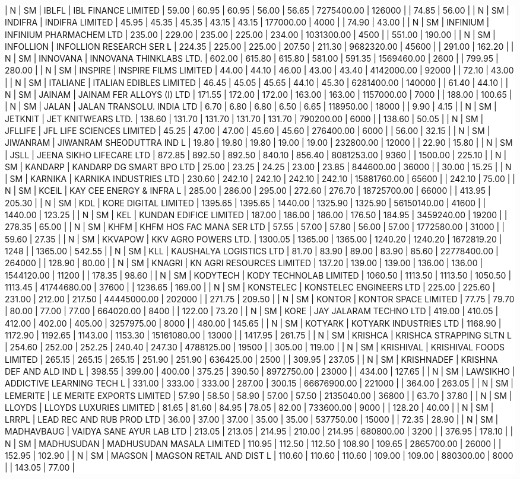 | N | SM | IBLFL | IBL FINANCE LIMITED | 59.00 | 60.95 | 60.95 | 56.00 | 56.65 | 7275400.00 | 126000 |  | 74.85 | 56.00 |
| N | SM | INDIFRA | INDIFRA LIMITED | 45.95 | 45.35 | 45.35 | 43.15 | 43.15 | 177000.00 | 4000 |  | 74.90 | 43.00 |
| N | SM | INFINIUM | INFINIUM PHARMACHEM LTD | 235.00 | 229.00 | 235.00 | 225.00 | 234.00 | 1031300.00 | 4500 |  | 551.00 | 190.00 |
| N | SM | INFOLLION | INFOLLION RESEARCH SER L | 224.35 | 225.00 | 225.00 | 207.50 | 211.30 | 9682320.00 | 45600 |  | 291.00 | 162.20 |
| N | SM | INNOVANA | INNOVANA THINKLABS LTD. | 602.00 | 615.80 | 615.80 | 581.00 | 591.35 | 1569460.00 | 2600 |  | 799.95 | 280.00 |
| N | SM | INSPIRE | INSPIRE FILMS LIMITED | 44.00 | 44.10 | 46.00 | 43.00 | 43.40 | 4142000.00 | 92000 |  | 72.10 | 43.00 |
| N | SM | ITALIANE | ITALIAN EDIBLES LIMITED | 46.45 | 45.05 | 45.65 | 44.10 | 45.30 | 6281400.00 | 140000 |  | 61.40 | 44.10 |
| N | SM | JAINAM | JAINAM FER ALLOYS (I) LTD | 171.55 | 172.00 | 172.00 | 163.00 | 163.00 | 1157000.00 | 7000 |  | 188.00 | 100.65 |
| N | SM | JALAN | JALAN TRANSOLU. INDIA LTD | 6.70 | 6.80 | 6.80 | 6.50 | 6.65 | 118950.00 | 18000 |  | 9.90 | 4.15 |
| N | SM | JETKNIT | JET KNITWEARS LTD. | 138.60 | 131.70 | 131.70 | 131.70 | 131.70 | 790200.00 | 6000 |  | 138.60 | 50.05 |
| N | SM | JFLLIFE | JFL LIFE SCIENCES LIMITED | 45.25 | 47.00 | 47.00 | 45.60 | 45.60 | 276400.00 | 6000 |  | 56.00 | 32.15 |
| N | SM | JIWANRAM | JIWANRAM SHEODUTTRA IND L | 19.80 | 19.80 | 19.80 | 19.00 | 19.00 | 232800.00 | 12000 |  | 22.90 | 15.80 |
| N | SM | JSLL | JEENA SIKHO LIFECARE LTD | 872.85 | 892.50 | 892.50 | 840.10 | 856.40 | 8081253.00 | 9360 |  | 1500.00 | 225.10 |
| N | SM | KANDARP | KANDARP DG SMART BPO LTD | 25.00 | 23.25 | 24.25 | 23.00 | 23.85 | 844600.00 | 36000 |  | 30.00 | 15.25 |
| N | SM | KARNIKA | KARNIKA INDUSTRIES LTD | 230.60 | 242.10 | 242.10 | 242.10 | 242.10 | 15881760.00 | 65600 |  | 242.10 | 75.00 |
| N | SM | KCEIL | KAY CEE ENERGY & INFRA L | 285.00 | 286.00 | 295.00 | 272.60 | 276.70 | 18725700.00 | 66000 |  | 413.95 | 205.30 |
| N | SM | KDL | KORE DIGITAL LIMITED | 1395.65 | 1395.65 | 1440.00 | 1325.90 | 1325.90 | 56150140.00 | 41600 |  | 1440.00 | 123.25 |
| N | SM | KEL | KUNDAN EDIFICE LIMITED | 187.00 | 186.00 | 186.00 | 176.50 | 184.95 | 3459240.00 | 19200 |  | 278.35 | 65.00 |
| N | SM | KHFM | KHFM HOS FAC MANA SER LTD | 57.55 | 57.00 | 57.80 | 56.00 | 57.00 | 1772580.00 | 31000 |  | 59.60 | 27.35 |
| N | SM | KKVAPOW | KKV AGRO POWERS LTD. | 1300.05 | 1365.00 | 1365.00 | 1240.20 | 1240.20 | 1672819.20 | 1248 |  | 1365.00 | 542.55 |
| N | SM | KLL | KAUSHALYA LOGISTICS LTD | 81.70 | 83.90 | 89.00 | 83.90 | 85.60 | 22778400.00 | 264000 |  | 128.90 | 80.00 |
| N | SM | KNAGRI | KN AGRI RESOURCES LIMITED | 137.20 | 139.00 | 139.00 | 136.00 | 136.00 | 1544120.00 | 11200 |  | 178.35 | 98.60 |
| N | SM | KODYTECH | KODY TECHNOLAB LIMITED | 1060.50 | 1113.50 | 1113.50 | 1050.50 | 1113.45 | 41744680.00 | 37600 |  | 1236.65 | 169.00 |
| N | SM | KONSTELEC | KONSTELEC ENGINEERS LTD | 225.00 | 225.60 | 231.00 | 212.00 | 217.50 | 44445000.00 | 202000 |  | 271.75 | 209.50 |
| N | SM | KONTOR | KONTOR SPACE LIMITED | 77.75 | 79.70 | 80.00 | 77.00 | 77.00 | 664020.00 | 8400 |  | 122.00 | 73.20 |
| N | SM | KORE | JAY JALARAM TECHNO LTD | 419.00 | 410.05 | 412.00 | 402.00 | 405.00 | 3257975.00 | 8000 |  | 480.00 | 145.65 |
| N | SM | KOTYARK | KOTYARK INDUSTRIES LTD | 1168.90 | 1172.90 | 1192.65 | 1143.00 | 1153.30 | 15161080.00 | 13000 |  | 1417.95 | 261.75 |
| N | SM | KRISHCA | KRISHCA STRAPPING SLTN L | 254.60 | 252.00 | 252.25 | 240.40 | 247.30 | 4788125.00 | 19500 |  | 305.00 | 119.00 |
| N | SM | KRISHIVAL | KRISHIVAL FOODS LIMITED | 265.15 | 265.15 | 265.15 | 251.90 | 251.90 | 636425.00 | 2500 |  | 309.95 | 237.05 |
| N | SM | KRISHNADEF | KRISHNA DEF AND ALD IND L | 398.55 | 399.00 | 400.00 | 375.25 | 390.50 | 8972750.00 | 23000 |  | 434.00 | 127.65 |
| N | SM | LAWSIKHO | ADDICTIVE LEARNING TECH L | 331.00 | 333.00 | 333.00 | 287.00 | 300.15 | 66676900.00 | 221000 |  | 364.00 | 263.05 |
| N | SM | LEMERITE | LE MERITE EXPORTS LIMITED | 57.90 | 58.50 | 58.90 | 57.00 | 57.50 | 2135040.00 | 36800 |  | 63.70 | 37.80 |
| N | SM | LLOYDS | LLOYDS LUXURIES LIMITED | 81.65 | 81.60 | 84.95 | 78.05 | 82.00 | 733600.00 | 9000 |  | 128.20 | 40.00 |
| N | SM | LRRPL | LEAD REC AND RUB PROD LTD | 36.00 | 37.00 | 37.00 | 35.00 | 35.00 | 537750.00 | 15000 |  | 72.35 | 28.90 |
| N | SM | MADHAVBAUG | VAIDYA SANE AYUR LAB LTD | 213.05 | 213.05 | 214.95 | 210.00 | 214.95 | 680800.00 | 3200 |  | 376.95 | 178.10 |
| N | SM | MADHUSUDAN | MADHUSUDAN MASALA LIMITED | 110.95 | 112.50 | 112.50 | 108.90 | 109.65 | 2865700.00 | 26000 |  | 152.95 | 102.90 |
| N | SM | MAGSON | MAGSON RETAIL AND DIST L | 110.60 | 110.60 | 110.60 | 109.00 | 109.00 | 880300.00 | 8000 |  | 143.05 | 77.00 |